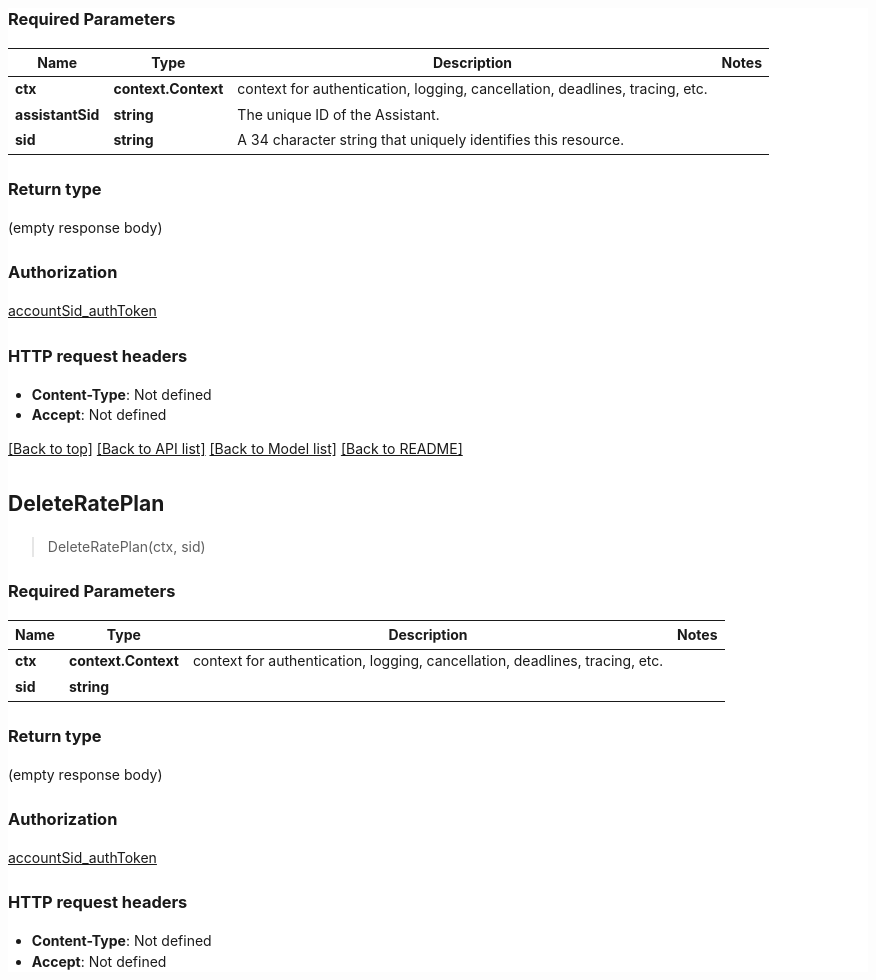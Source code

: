 ### Required Parameters


Name | Type | Description  | Notes
------------- | ------------- | ------------- | -------------
**ctx** | **context.Context** | context for authentication, logging, cancellation, deadlines, tracing, etc.
**assistantSid** | **string**| The unique ID of the Assistant. | 
**sid** | **string**| A 34 character string that uniquely identifies this resource. | 

### Return type

 (empty response body)

### Authorization

[accountSid_authToken](../README.md#accountSid_authToken)

### HTTP request headers

- **Content-Type**: Not defined
- **Accept**: Not defined

[[Back to top]](#) [[Back to API list]](../README.md#documentation-for-api-endpoints)
[[Back to Model list]](../README.md#documentation-for-models)
[[Back to README]](../README.md)


## DeleteRatePlan

> DeleteRatePlan(ctx, sid)



### Required Parameters


Name | Type | Description  | Notes
------------- | ------------- | ------------- | -------------
**ctx** | **context.Context** | context for authentication, logging, cancellation, deadlines, tracing, etc.
**sid** | **string**|  | 

### Return type

 (empty response body)

### Authorization

[accountSid_authToken](../README.md#accountSid_authToken)

### HTTP request headers

- **Content-Type**: Not defined
- **Accept**: Not defined

